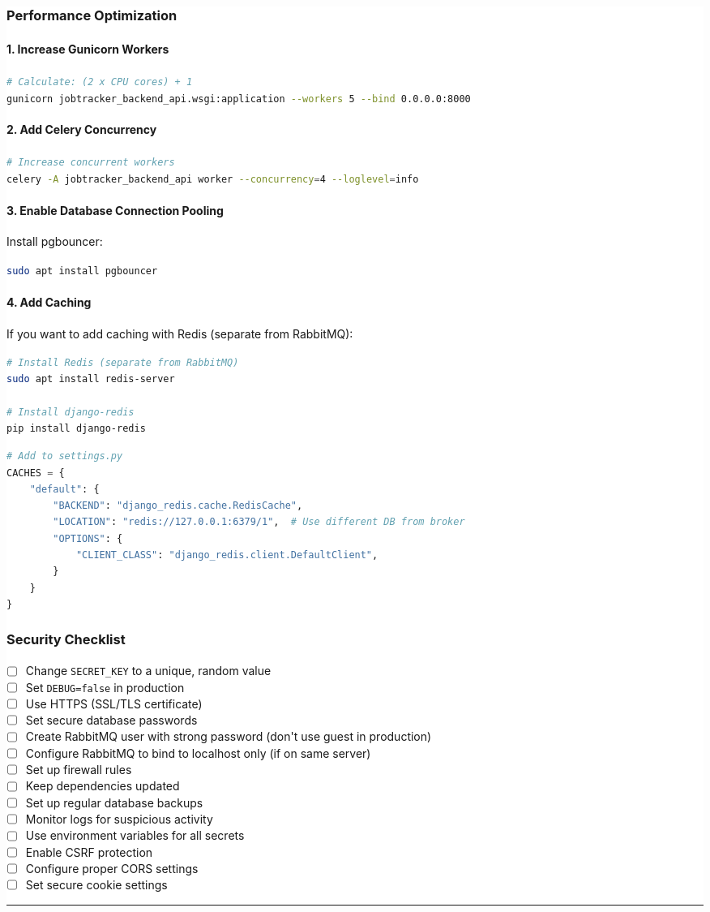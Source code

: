 ### Performance Optimization

#### 1. Increase Gunicorn Workers

```bash
# Calculate: (2 x CPU cores) + 1
gunicorn jobtracker_backend_api.wsgi:application --workers 5 --bind 0.0.0.0:8000
```

#### 2. Add Celery Concurrency

```bash
# Increase concurrent workers
celery -A jobtracker_backend_api worker --concurrency=4 --loglevel=info
```

#### 3. Enable Database Connection Pooling

Install pgbouncer:

```bash
sudo apt install pgbouncer
```

#### 4. Add Caching

If you want to add caching with Redis (separate from RabbitMQ):

```bash
# Install Redis (separate from RabbitMQ)
sudo apt install redis-server

# Install django-redis
pip install django-redis
```

```python
# Add to settings.py
CACHES = {
    "default": {
        "BACKEND": "django_redis.cache.RedisCache",
        "LOCATION": "redis://127.0.0.1:6379/1",  # Use different DB from broker
        "OPTIONS": {
            "CLIENT_CLASS": "django_redis.client.DefaultClient",
        }
    }
}
```

### Security Checklist

- [ ] Change `SECRET_KEY` to a unique, random value
- [ ] Set `DEBUG=false` in production
- [ ] Use HTTPS (SSL/TLS certificate)
- [ ] Set secure database passwords
- [ ] Create RabbitMQ user with strong password (don't use guest in production)
- [ ] Configure RabbitMQ to bind to localhost only (if on same server)
- [ ] Set up firewall rules
- [ ] Keep dependencies updated
- [ ] Set up regular database backups
- [ ] Monitor logs for suspicious activity
- [ ] Use environment variables for all secrets
- [ ] Enable CSRF protection
- [ ] Configure proper CORS settings
- [ ] Set secure cookie settings

---